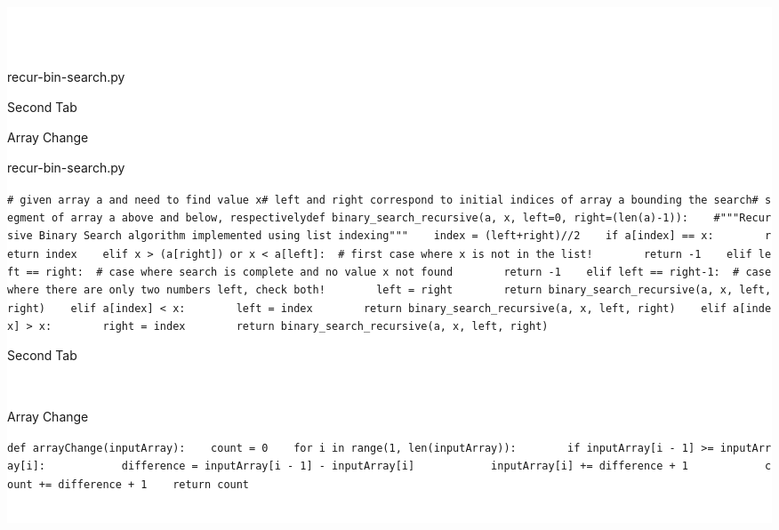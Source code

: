 <span class="text-4505230f--TextH400-3033861f--textContentFamily-49a318e1"><span data-key="1245b09a8f474640b4e9f80f6c59a05b"><span data-offset-key="1245b09a8f474640b4e9f80f6c59a05b:0"><span data-slate-zero-width="n">​</span></span></span></span>

<span class="text-4505230f--TextH400-3033861f--textContentFamily-49a318e1"><span data-key="d2f8b32c2eb4409c9438dde0108284a0"><span data-offset-key="d2f8b32c2eb4409c9438dde0108284a0:0"><span data-slate-zero-width="n">​</span></span></span></span>

<span class="text-4505230f--UIH300-2063425d--textContentFamily-49a318e1">recur-bin-search.py</span>

<span class="text-4505230f--UIH300-2063425d--textContentFamily-49a318e1">Second Tab</span>

<span class="text-4505230f--UIH300-2063425d--textContentFamily-49a318e1">Array Change</span>

<span class="text-4505230f--UIH300-2063425d--textContentFamily-49a318e1">recur-bin-search.py</span>

    # given array a and need to find value x# left and right correspond to initial indices of array a bounding the search# segment of array a above and below, respectivelydef binary_search_recursive(a, x, left=0, right=(len(a)-1)):    #"""Recursive Binary Search algorithm implemented using list indexing"""    index = (left+right)//2    if a[index] == x:        return index    elif x > (a[right]) or x < a[left]:  # first case where x is not in the list!        return -1    elif left == right:  # case where search is complete and no value x not found        return -1    elif left == right-1:  # case where there are only two numbers left, check both!        left = right        return binary_search_recursive(a, x, left, right)    elif a[index] < x:        left = index        return binary_search_recursive(a, x, left, right)    elif a[index] > x:        right = index        return binary_search_recursive(a, x, left, right)​

<span class="text-4505230f--UIH300-2063425d--textContentFamily-49a318e1">Second Tab</span>

<span class="text-4505230f--TextH400-3033861f--textContentFamily-49a318e1"><span data-key="ce9170c97ef2476ea429a55f558f7e86"><span data-offset-key="ce9170c97ef2476ea429a55f558f7e86:0"><span data-slate-zero-width="n">​</span></span></span></span>

<span class="text-4505230f--UIH300-2063425d--textContentFamily-49a318e1">Array Change</span>

    def arrayChange(inputArray):    count = 0    for i in range(1, len(inputArray)):        if inputArray[i - 1] >= inputArray[i]:            difference = inputArray[i - 1] - inputArray[i]            inputArray[i] += difference + 1            count += difference + 1    return count​

<span class="text-4505230f--TextH400-3033861f--textContentFamily-49a318e1"><span data-key="a63f623eb6274979902a10f99dbe7ed0"><span data-offset-key="a63f623eb6274979902a10f99dbe7ed0:0"><span data-slate-zero-width="n">​</span></span></span></span>

